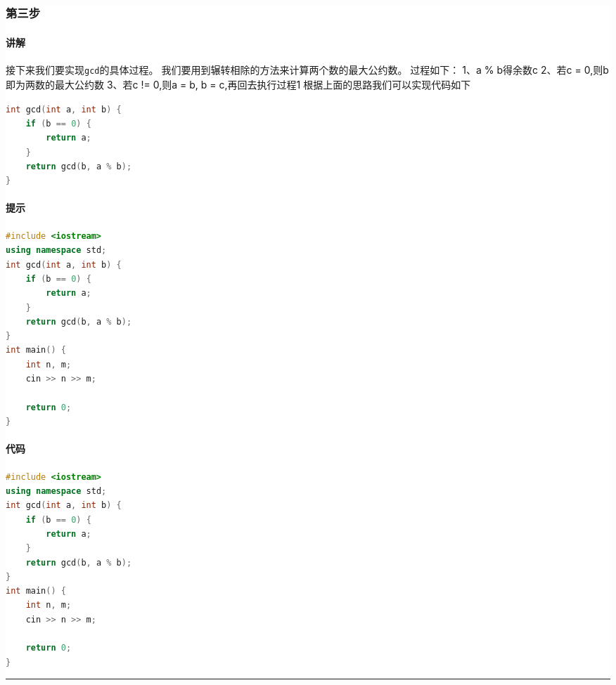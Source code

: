 ### 第三步
#### 讲解
接下来我们要实现`gcd`的具体过程。
我们要用到辗转相除的方法来计算两个数的最大公约数。
过程如下：
1、a % b得余数c
2、若c = 0,则b即为两数的最大公约数
3、若c != 0,则a = b, b = c,再回去执行过程1
根据上面的思路我们可以实现代码如下
```c++
int gcd(int a, int b) {
    if (b == 0) {
        return a;
    }
    return gcd(b, a % b);
}
```

#### 提示
```c++
#include <iostream>
using namespace std;
int gcd(int a, int b) {
    if (b == 0) {
        return a;
    }
    return gcd(b, a % b);
}
int main() {
    int n, m;
    cin >> n >> m;

    return 0;
}
```


#### 代码
```c++
#include <iostream>
using namespace std;
int gcd(int a, int b) {
    if (b == 0) {
        return a;
    }
    return gcd(b, a % b);
}
int main() {
    int n, m;
    cin >> n >> m;

    return 0;
}
```

---